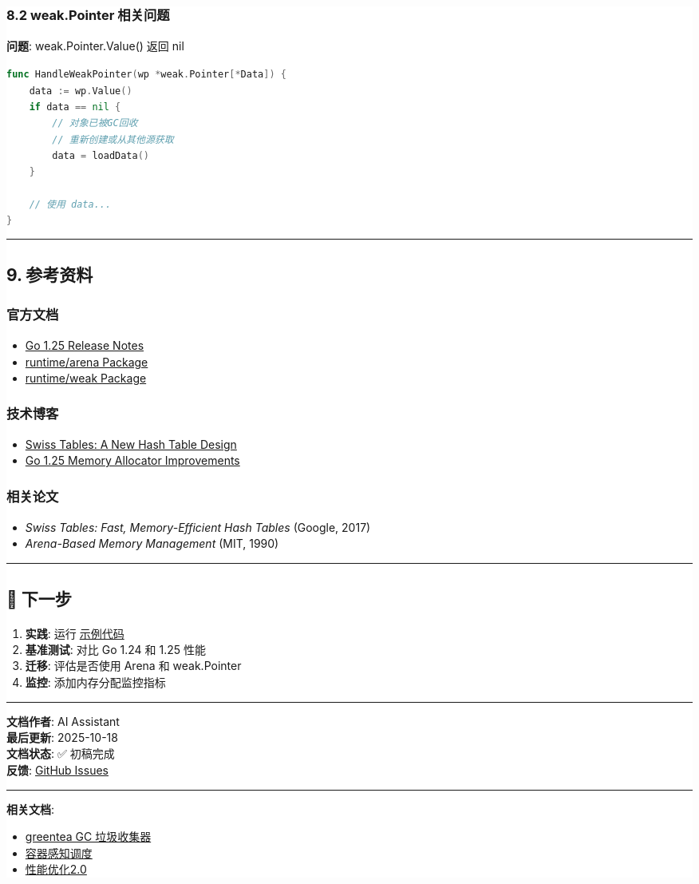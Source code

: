 
### 8.2 weak.Pointer 相关问题

**问题**: weak.Pointer.Value() 返回 nil

```go
func HandleWeakPointer(wp *weak.Pointer[*Data]) {
    data := wp.Value()
    if data == nil {
        // 对象已被GC回收
        // 重新创建或从其他源获取
        data = loadData()
    }
    
    // 使用 data...
}
```

---

## 9. 参考资料

### 官方文档

- [Go 1.25 Release Notes](https://golang.org/doc/go1.25)
- [runtime/arena Package](https://pkg.go.dev/arena)
- [runtime/weak Package](https://pkg.go.dev/runtime/weak)

### 技术博客

- [Swiss Tables: A New Hash Table Design](https://abseil.io/blog/20180927-swisstables)
- [Go 1.25 Memory Allocator Improvements](https://go.dev/blog/go1.25-memory)

### 相关论文

- *Swiss Tables: Fast, Memory-Efficient Hash Tables* (Google, 2017)
- *Arena-Based Memory Management* (MIT, 1990)

---

## 🎯 下一步

1. **实践**: 运行 [示例代码](./examples/memory_allocator/)
2. **基准测试**: 对比 Go 1.24 和 1.25 性能
3. **迁移**: 评估是否使用 Arena 和 weak.Pointer
4. **监控**: 添加内存分配监控指标

---

**文档作者**: AI Assistant  
**最后更新**: 2025-10-18  
**文档状态**: ✅ 初稿完成  
**反馈**: [GitHub Issues](https://github.com/golang/go/issues)

---

**相关文档**:

- [greentea GC 垃圾收集器](./01-greentea-GC垃圾收集器.md)
- [容器感知调度](./02-容器感知调度.md)
- [性能优化2.0](../07-性能优化2.0/README.md)

